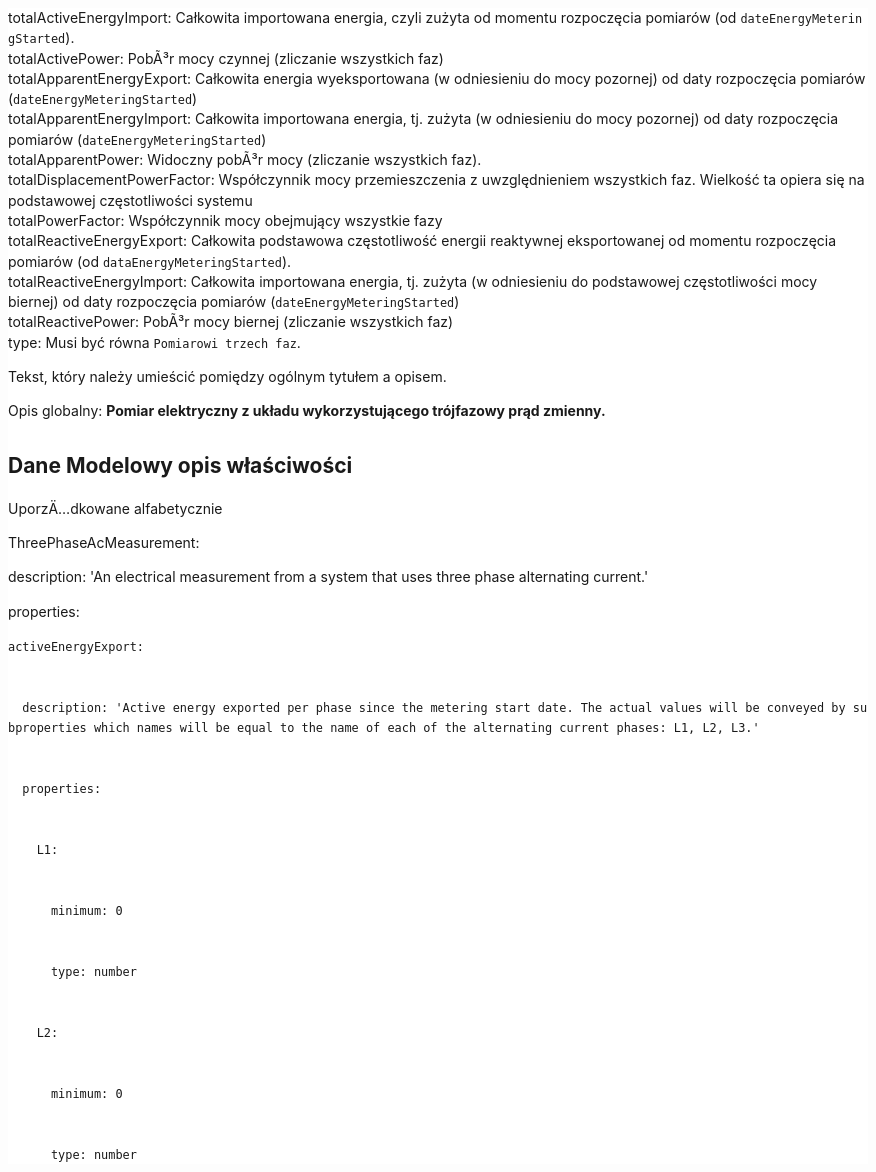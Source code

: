 totalActiveEnergyImport: Całkowita importowana energia, czyli zużyta od momentu rozpoczęcia pomiarów (od `dateEnergyMeteringStarted`).  
totalActivePower: PobÃ³r mocy czynnej (zliczanie wszystkich faz)  
totalApparentEnergyExport: Całkowita energia wyeksportowana (w odniesieniu do mocy pozornej) od daty rozpoczęcia pomiarów (`dateEnergyMeteringStarted`)  
totalApparentEnergyImport: Całkowita importowana energia, tj. zużyta (w odniesieniu do mocy pozornej) od daty rozpoczęcia pomiarów (`dateEnergyMeteringStarted`)  
totalApparentPower: Widoczny pobÃ³r mocy (zliczanie wszystkich faz).  
totalDisplacementPowerFactor: Współczynnik mocy przemieszczenia z uwzględnieniem wszystkich faz. Wielkość ta opiera się na podstawowej częstotliwości systemu  
totalPowerFactor: Współczynnik mocy obejmujący wszystkie fazy  
totalReactiveEnergyExport: Całkowita podstawowa częstotliwość energii reaktywnej eksportowanej od momentu rozpoczęcia pomiarów (od `dataEnergyMeteringStarted`).  
totalReactiveEnergyImport: Całkowita importowana energia, tj. zużyta (w odniesieniu do podstawowej częstotliwości mocy biernej) od daty rozpoczęcia pomiarów (`dateEnergyMeteringStarted`)  
totalReactivePower: PobÃ³r mocy biernej (zliczanie wszystkich faz)  
type: Musi być równa `Pomiarowi trzech faz`.

Tekst, który należy umieścić pomiędzy ogólnym tytułem a opisem.  
  
Opis globalny: **Pomiar elektryczny z układu wykorzystującego trójfazowy prąd zmienny.**
## Dane Modelowy opis właściwości


UporzÄ…dkowane alfabetycznie

ThreePhaseAcMeasurement:


  description: 'An electrical  measurement from a system that uses three phase alternating current.'


  properties:


    activeEnergyExport:


      description: 'Active energy exported per phase since the metering start date. The actual values will be conveyed by subproperties which names will be equal to the name of each of the alternating current phases: L1, L2, L3.'


      properties:


        L1:


          minimum: 0


          type: number


        L2:


          minimum: 0


          type: number
